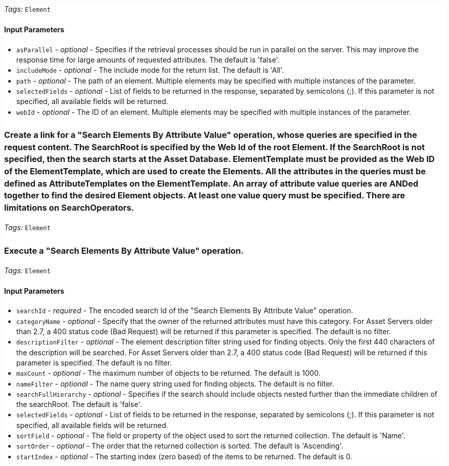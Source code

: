 *Tags:* `Element`

#### Input Parameters
* `asParallel` - _optional_ - Specifies if the retrieval processes should be run in parallel on the server. This may improve the response time for large amounts of requested attributes. The default is 'false'.<br/>
* `includeMode` - _optional_ - The include mode for the return list. The default is 'All'.<br/>
* `path` - _optional_ - The path of an element. Multiple elements may be specified with multiple instances of the parameter.<br/>
* `selectedFields` - _optional_ - List of fields to be returned in the response, separated by semicolons (;). If this parameter is not specified, all available fields will be returned.<br/>
* `webId` - _optional_ - The ID of an element. Multiple elements may be specified with multiple instances of the parameter.<br/>

### Create a link for a "Search Elements By Attribute Value" operation, whose queries are specified in the request content. The SearchRoot is specified by the Web Id of the root Element. If the SearchRoot is not specified, then the search starts at the Asset Database. ElementTemplate must be provided as the Web ID of the ElementTemplate, which are used to create the Elements. All the attributes in the queries must be defined as AttributeTemplates on the ElementTemplate. An array of attribute value queries are ANDed together to find the desired Element objects. At least one value query must be specified. There are limitations on SearchOperators.

*Tags:* `Element`

### Execute a "Search Elements By Attribute Value" operation.

*Tags:* `Element`

#### Input Parameters
* `searchId` - _required_ - The encoded search Id of the "Search Elements By Attribute Value" operation.<br/>
* `categoryName` - _optional_ - Specify that the owner of the returned attributes must have this category. For Asset Servers older than 2.7, a 400 status code (Bad Request) will be returned if this parameter is specified. The default is no filter.<br/>
* `descriptionFilter` - _optional_ - The element description filter string used for finding objects. Only the first 440 characters of the description will be searched. For Asset Servers older than 2.7, a 400 status code (Bad Request) will be returned if this parameter is specified. The default is no filter.<br/>
* `maxCount` - _optional_ - The maximum number of objects to be returned. The default is 1000.<br/>
* `nameFilter` - _optional_ - The name query string used for finding objects. The default is no filter.<br/>
* `searchFullHierarchy` - _optional_ - Specifies if the search should include objects nested further than the immediate children of the searchRoot. The default is 'false'.<br/>
* `selectedFields` - _optional_ - List of fields to be returned in the response, separated by semicolons (;). If this parameter is not specified, all available fields will be returned.<br/>
* `sortField` - _optional_ - The field or property of the object used to sort the returned collection. The default is 'Name'.<br/>
* `sortOrder` - _optional_ - The order that the returned collection is sorted. The default is 'Ascending'.<br/>
* `startIndex` - _optional_ - The starting index (zero based) of the items to be returned. The default is 0.<br/>
